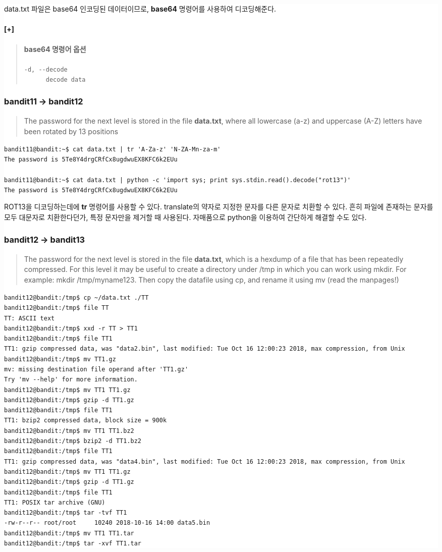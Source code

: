 data.txt 파일은 base64 인코딩된 데이터이므로, __base64__ 명령어를 사용하여 디코딩해준다.



#### [+]

> #### base64 명령어 옵션
>
> ```shell
> -d, --decode
>       decode data
> ```



### bandit11 -> bandit12

> The password for the next level is stored in the file **data.txt**, where all lowercase (a-z) and uppercase (A-Z) letters have been rotated by 13 positions

```shell
bandit11@bandit:~$ cat data.txt | tr 'A-Za-z' 'N-ZA-Mn-za-m'
The password is 5Te8Y4drgCRfCx8ugdwuEX8KFC6k2EUu

bandit11@bandit:~$ cat data.txt | python -c 'import sys; print sys.stdin.read().decode("rot13")'
The password is 5Te8Y4drgCRfCx8ugdwuEX8KFC6k2EUu
```

ROT13을 디코딩하는데에 __tr__ 명령어를 사용할 수 있다. translate의 약자로 지정한 문자를 다른 문자로 치환할 수 있다. 흔히 파일에 존재하는 문자를 모두 대문자로 치환한다던가, 특정 문자만을 제거할 때 사용된다. 자매품으로 python을 이용하여 간단하게 해결할 수도 있다.





### bandit12 -> bandit13

> The password for the next level is stored in the file **data.txt**, which is a hexdump of a file that has been repeatedly compressed. For this level it may be useful to create a directory under /tmp in which you can work using mkdir. For example: mkdir /tmp/myname123.
> Then copy the datafile using cp, and rename it using mv (read the manpages!)

```shell
bandit12@bandit:/tmp$ cp ~/data.txt ./TT
bandit12@bandit:/tmp$ file TT
TT: ASCII text
bandit12@bandit:/tmp$ xxd -r TT > TT1
bandit12@bandit:/tmp$ file TT1
TT1: gzip compressed data, was "data2.bin", last modified: Tue Oct 16 12:00:23 2018, max compression, from Unix
bandit12@bandit:/tmp$ mv TT1.gz
mv: missing destination file operand after 'TT1.gz'
Try 'mv --help' for more information.
bandit12@bandit:/tmp$ mv TT1 TT1.gz
bandit12@bandit:/tmp$ gzip -d TT1.gz
bandit12@bandit:/tmp$ file TT1
TT1: bzip2 compressed data, block size = 900k
bandit12@bandit:/tmp$ mv TT1 TT1.bz2
bandit12@bandit:/tmp$ bzip2 -d TT1.bz2
bandit12@bandit:/tmp$ file TT1
TT1: gzip compressed data, was "data4.bin", last modified: Tue Oct 16 12:00:23 2018, max compression, from Unix
bandit12@bandit:/tmp$ mv TT1 TT1.gz
bandit12@bandit:/tmp$ gzip -d TT1.gz
bandit12@bandit:/tmp$ file TT1
TT1: POSIX tar archive (GNU)
bandit12@bandit:/tmp$ tar -tvf TT1
-rw-r--r-- root/root     10240 2018-10-16 14:00 data5.bin
bandit12@bandit:/tmp$ mv TT1 TT1.tar
bandit12@bandit:/tmp$ tar -xvf TT1.tar
```